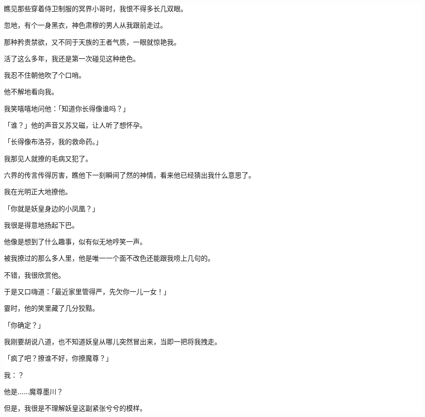 瞧见那些穿着侍卫制服的冥界小哥时，我恨不得多长几双眼。


忽地，有个一身黑衣，神色肃穆的男人从我跟前走过。


那种矜贵禁欲，又不同于天族的王者气质，一眼就惊艳我。


活了这么多年，我还是第一次碰见这种绝色。


我忍不住朝他吹了个口哨。


他不解地看向我。


我笑嘻嘻地问他：「知道你长得像谁吗？」


「谁？」他的声音又苏又磁，让人听了想怀孕。


「长得像布洛芬，我的救命药。」


我那见人就撩的毛病又犯了。


六界的传言传得厉害，瞧他下一刻瞬间了然的神情，看来他已经猜出我什么意思了。


我在光明正大地撩他。


「你就是妖皇身边的小凤凰？」


我很是得意地扬起下巴。


他像是想到了什么趣事，似有似无地哼笑一声。


被我撩过的那么多人里，他是唯一一个面不改色还能跟我唠上几句的。


不错，我很欣赏他。


于是又口嗨道：「最近家里管得严，先欠你一儿一女！」


霎时，他的笑里藏了几分狡黠。


「你确定？」


我刚要胡说八道，也不知道妖皇从哪儿突然冒出来，当即一把将我拽走。


「疯了吧？撩谁不好，你撩魔尊？」


我：？


他是……魔尊墨川？


但是，我很是不理解妖皇这副紧张兮兮的模样。
